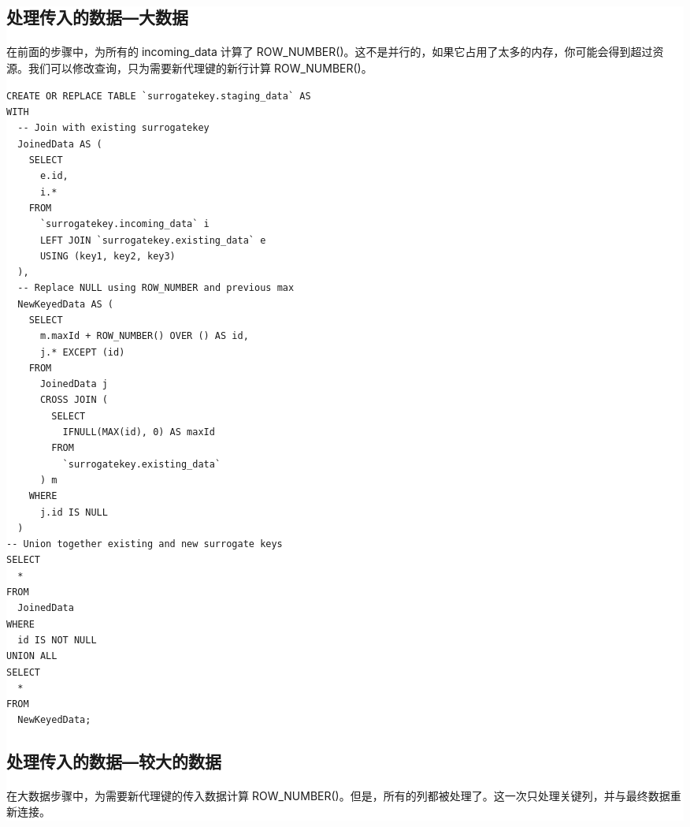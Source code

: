 ## 处理传入的数据—大数据

在前面的步骤中，为所有的 incoming_data 计算了 ROW_NUMBER()。这不是并行的，如果它占用了太多的内存，你可能会得到超过资源。我们可以修改查询，只为需要新代理键的新行计算 ROW_NUMBER()。

```
CREATE OR REPLACE TABLE `surrogatekey.staging_data` AS
WITH
  -- Join with existing surrogatekey
  JoinedData AS (
    SELECT
      e.id,
      i.*
    FROM
      `surrogatekey.incoming_data` i
      LEFT JOIN `surrogatekey.existing_data` e
      USING (key1, key2, key3)
  ),
  -- Replace NULL using ROW_NUMBER and previous max
  NewKeyedData AS (
    SELECT
      m.maxId + ROW_NUMBER() OVER () AS id,
      j.* EXCEPT (id)
    FROM
      JoinedData j
      CROSS JOIN (
        SELECT
          IFNULL(MAX(id), 0) AS maxId
        FROM
          `surrogatekey.existing_data`
      ) m
    WHERE
      j.id IS NULL
  )
-- Union together existing and new surrogate keys
SELECT
  *
FROM
  JoinedData
WHERE
  id IS NOT NULL
UNION ALL
SELECT
  *
FROM
  NewKeyedData;
```

## 处理传入的数据—较大的数据

在大数据步骤中，为需要新代理键的传入数据计算 ROW_NUMBER()。但是，所有的列都被处理了。这一次只处理关键列，并与最终数据重新连接。
